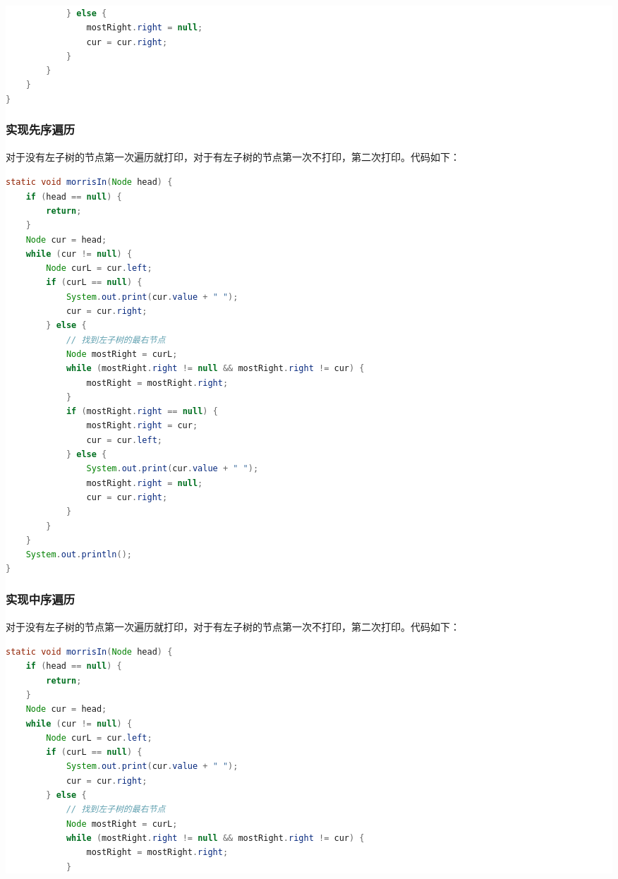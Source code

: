 ```java
            } else {
                mostRight.right = null;
                cur = cur.right;
            }
        }
    }
}
```

### 实现先序遍历

对于没有左子树的节点第一次遍历就打印，对于有左子树的节点第一次不打印，第二次打印。代码如下：

```java
static void morrisIn(Node head) {
    if (head == null) {
        return;
    }
    Node cur = head;
    while (cur != null) {
        Node curL = cur.left;
        if (curL == null) {
            System.out.print(cur.value + " ");
            cur = cur.right;
        } else {
            // 找到左子树的最右节点
            Node mostRight = curL;
            while (mostRight.right != null && mostRight.right != cur) {
                mostRight = mostRight.right;
            }
            if (mostRight.right == null) {
                mostRight.right = cur;
                cur = cur.left;
            } else {
                System.out.print(cur.value + " ");
                mostRight.right = null;
                cur = cur.right;
            }
        }
    }
    System.out.println();
}
```

### 实现中序遍历

对于没有左子树的节点第一次遍历就打印，对于有左子树的节点第一次不打印，第二次打印。代码如下：

```java
static void morrisIn(Node head) {
    if (head == null) {
        return;
    }
    Node cur = head;
    while (cur != null) {
        Node curL = cur.left;
        if (curL == null) {
            System.out.print(cur.value + " ");
            cur = cur.right;
        } else {
            // 找到左子树的最右节点
            Node mostRight = curL;
            while (mostRight.right != null && mostRight.right != cur) {
                mostRight = mostRight.right;
            }
```